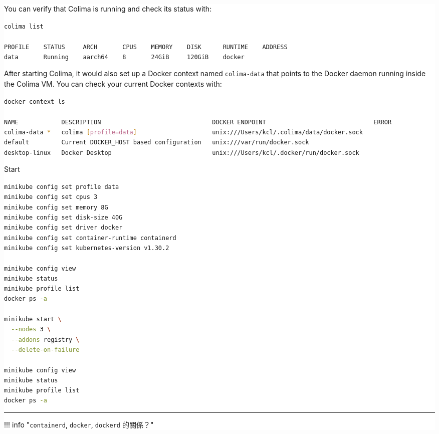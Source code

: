 You can verify that Colima is running and check its status with:

```bash
colima list

PROFILE    STATUS     ARCH       CPUS    MEMORY    DISK      RUNTIME    ADDRESS
data       Running    aarch64    8       24GiB     120GiB    docker     
```

After starting Colima, it would also set up a Docker context named `colima-data` that points to the Docker daemon running inside the Colima VM. You can check your current Docker contexts with:

```bash
docker context ls

NAME            DESCRIPTION                               DOCKER ENDPOINT                              ERROR
colima-data *   colima [profile=data]                     unix:///Users/kcl/.colima/data/docker.sock   
default         Current DOCKER_HOST based configuration   unix:///var/run/docker.sock                  
desktop-linux   Docker Desktop                            unix:///Users/kcl/.docker/run/docker.sock    
```

Start

```bash
minikube config set profile data
minikube config set cpus 3
minikube config set memory 8G
minikube config set disk-size 40G
minikube config set driver docker
minikube config set container-runtime containerd
minikube config set kubernetes-version v1.30.2

minikube config view
minikube status
minikube profile list
docker ps -a

minikube start \
  --nodes 3 \
  --addons registry \
  --delete-on-failure

minikube config view
minikube status
minikube profile list
docker ps -a
```

---

!!! info "`containerd`, `docker`, `dockerd` 的關係？"
